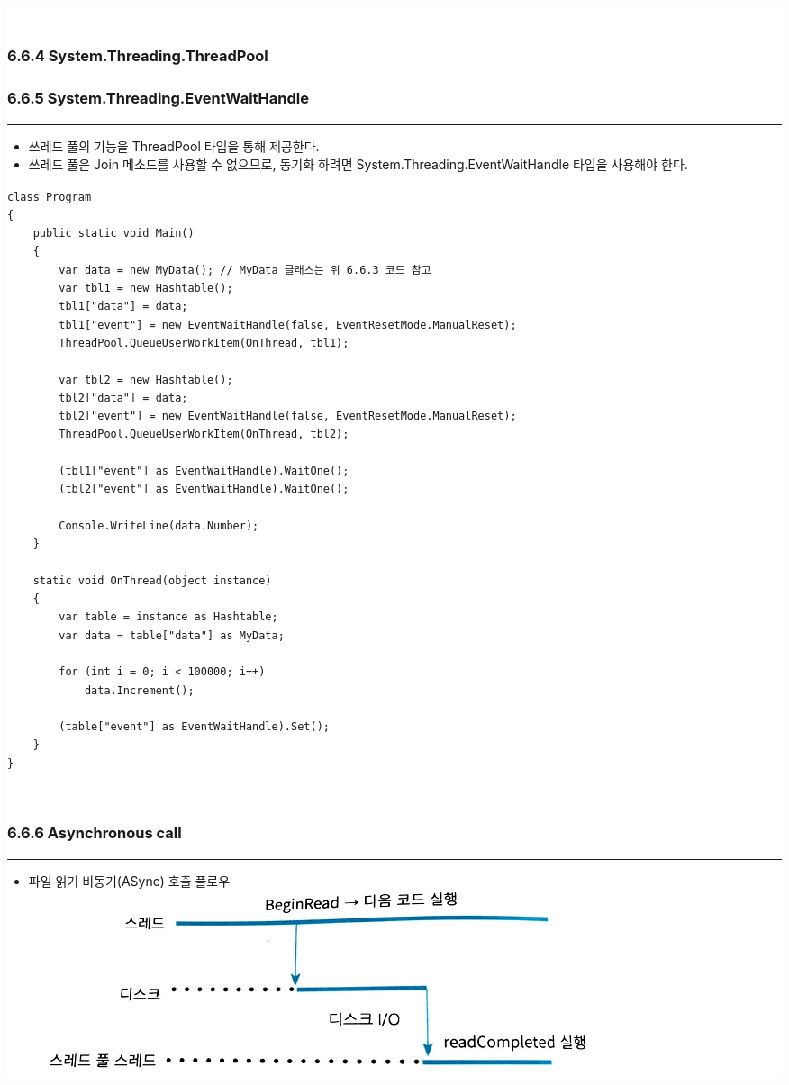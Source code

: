 
　

### 6.6.4 System.Threading.ThreadPool
### 6.6.5 System.Threading.EventWaitHandle
---
- 쓰레드 풀의 기능을 ThreadPool 타입을 통해 제공한다.
- 쓰레드 풀은 Join 메소드를 사용할 수 없으므로, 동기화 하려면 System.Threading.EventWaitHandle 타입을 사용해야 한다.
```
class Program
{
    public static void Main()
    {
        var data = new MyData(); // MyData 클래스는 위 6.6.3 코드 참고
        var tbl1 = new Hashtable();
        tbl1["data"] = data;
        tbl1["event"] = new EventWaitHandle(false, EventResetMode.ManualReset);
        ThreadPool.QueueUserWorkItem(OnThread, tbl1);
 
        var tbl2 = new Hashtable();
        tbl2["data"] = data;
        tbl2["event"] = new EventWaitHandle(false, EventResetMode.ManualReset);
        ThreadPool.QueueUserWorkItem(OnThread, tbl2);
 
        (tbl1["event"] as EventWaitHandle).WaitOne();
        (tbl2["event"] as EventWaitHandle).WaitOne();
 
        Console.WriteLine(data.Number);
    }
 
    static void OnThread(object instance)
    {
        var table = instance as Hashtable;
        var data = table["data"] as MyData;
 
        for (int i = 0; i < 100000; i++)
            data.Increment();
 
        (table["event"] as EventWaitHandle).Set();
    }
}
```


　

### 6.6.6 Asynchronous call
---
- 파일 읽기 비동기(ASync) 호출 플로우
![](https://github.com/icodes-studio/wiki/blob/main/STUDY%2BRND/Begining%20C%23/assets/asynchronouscall.png)
